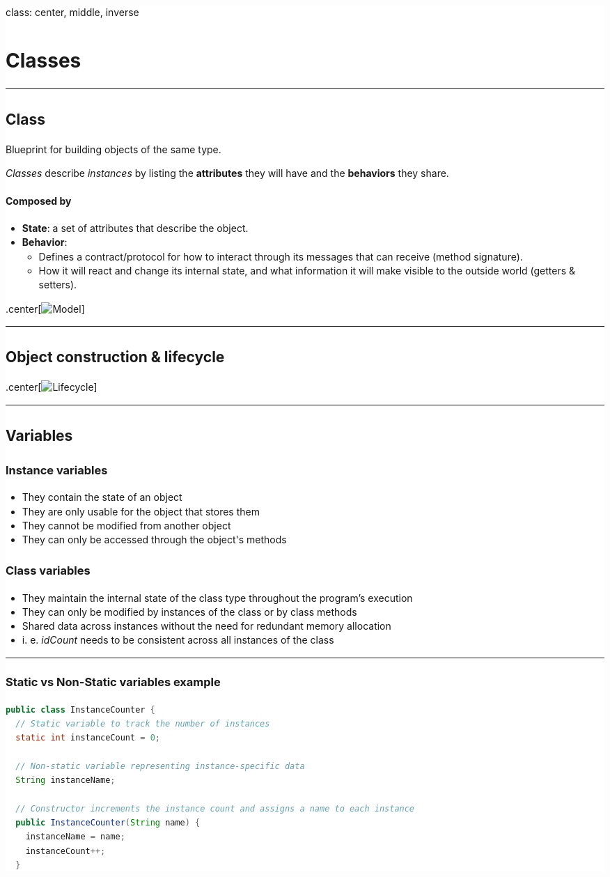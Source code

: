 class: center, middle, inverse

# Classes

---

## Class

Blueprint for building objects of the same type.

*Classes* describe *instances* by listing the **attributes** they will have and the **behaviors** they share.

#### Composed by
- **State**: a set of attributes that describe the object.
- **Behavior**: 
  - Defines a contract/protocol for how to interact through its messages that can receive (method signature).
  - How it will react and change its internal state, and what information it will make visible to the outside world (getters & setters).

.center[![Model]({{site.baseurl}}/classes/classes/class_model.png)]


---

## Object construction & lifecycle

.center[![Lifecycle]({{site.baseurl}}/classes/classes/lifecycle.png)]

---

## Variables

### Instance variables
- They contain the state of an object
- They are only usable for the object that stores them 
- They cannot be modified from another object
- They can only be accessed through the object's methods

### Class variables
- They maintain the internal state of the class type throughout the program’s execution
- They can only be modified by instances of the class or by class methods
- Shared data across instances without the need for redundant memory allocation
- i. e. _idCount_ needs to be consistent across all instances of the class


---

### Static vs Non-Static variables example
```java
public class InstanceCounter {
  // Static variable to track the number of instances
  static int instanceCount = 0;

  // Non-static variable representing instance-specific data
  String instanceName;

  // Constructor increments the instance count and assigns a name to each instance
  public InstanceCounter(String name) {
    instanceName = name;
    instanceCount++;
  }

```